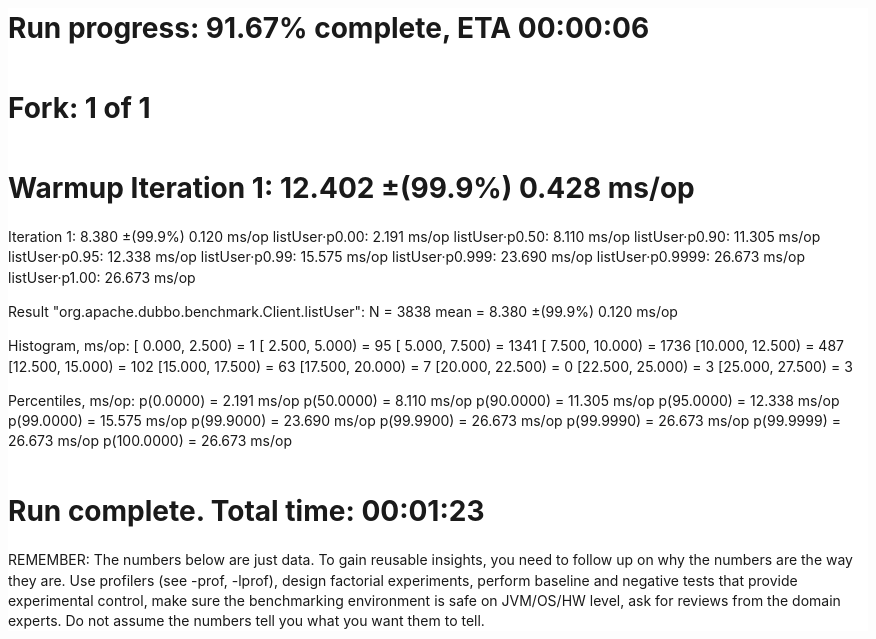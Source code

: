 # Run progress: 91.67% complete, ETA 00:00:06
# Fork: 1 of 1
# Warmup Iteration   1: 12.402 ±(99.9%) 0.428 ms/op
Iteration   1: 8.380 ±(99.9%) 0.120 ms/op
                 listUser·p0.00:   2.191 ms/op
                 listUser·p0.50:   8.110 ms/op
                 listUser·p0.90:   11.305 ms/op
                 listUser·p0.95:   12.338 ms/op
                 listUser·p0.99:   15.575 ms/op
                 listUser·p0.999:  23.690 ms/op
                 listUser·p0.9999: 26.673 ms/op
                 listUser·p1.00:   26.673 ms/op



Result "org.apache.dubbo.benchmark.Client.listUser":
  N = 3838
  mean =      8.380 ±(99.9%) 0.120 ms/op

  Histogram, ms/op:
    [ 0.000,  2.500) = 1 
    [ 2.500,  5.000) = 95 
    [ 5.000,  7.500) = 1341 
    [ 7.500, 10.000) = 1736 
    [10.000, 12.500) = 487 
    [12.500, 15.000) = 102 
    [15.000, 17.500) = 63 
    [17.500, 20.000) = 7 
    [20.000, 22.500) = 0 
    [22.500, 25.000) = 3 
    [25.000, 27.500) = 3 

  Percentiles, ms/op:
      p(0.0000) =      2.191 ms/op
     p(50.0000) =      8.110 ms/op
     p(90.0000) =     11.305 ms/op
     p(95.0000) =     12.338 ms/op
     p(99.0000) =     15.575 ms/op
     p(99.9000) =     23.690 ms/op
     p(99.9900) =     26.673 ms/op
     p(99.9990) =     26.673 ms/op
     p(99.9999) =     26.673 ms/op
    p(100.0000) =     26.673 ms/op


# Run complete. Total time: 00:01:23

REMEMBER: The numbers below are just data. To gain reusable insights, you need to follow up on
why the numbers are the way they are. Use profilers (see -prof, -lprof), design factorial
experiments, perform baseline and negative tests that provide experimental control, make sure
the benchmarking environment is safe on JVM/OS/HW level, ask for reviews from the domain experts.
Do not assume the numbers tell you what you want them to tell.
